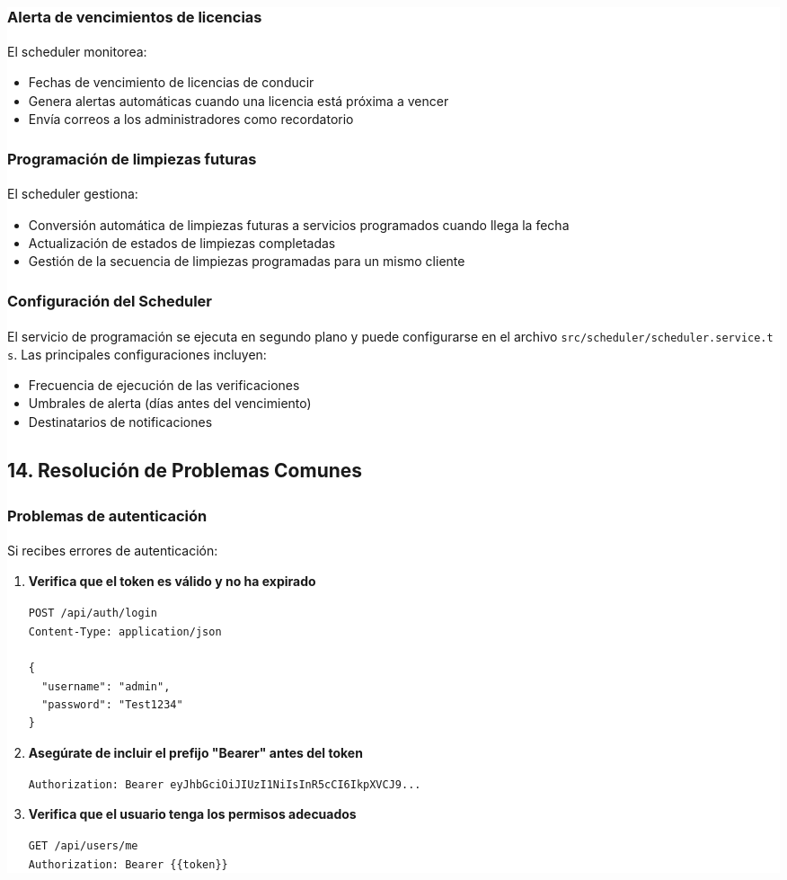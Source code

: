 ### Alerta de vencimientos de licencias

El scheduler monitorea:

- Fechas de vencimiento de licencias de conducir
- Genera alertas automáticas cuando una licencia está próxima a vencer
- Envía correos a los administradores como recordatorio

### Programación de limpiezas futuras

El scheduler gestiona:

- Conversión automática de limpiezas futuras a servicios programados cuando llega la fecha
- Actualización de estados de limpiezas completadas
- Gestión de la secuencia de limpiezas programadas para un mismo cliente

### Configuración del Scheduler

El servicio de programación se ejecuta en segundo plano y puede configurarse en el archivo `src/scheduler/scheduler.service.ts`. Las principales configuraciones incluyen:

- Frecuencia de ejecución de las verificaciones
- Umbrales de alerta (días antes del vencimiento)
- Destinatarios de notificaciones

## 14. Resolución de Problemas Comunes

### Problemas de autenticación

Si recibes errores de autenticación:

1. **Verifica que el token es válido y no ha expirado**

   ```http
   POST /api/auth/login
   Content-Type: application/json

   {
     "username": "admin",
     "password": "Test1234"
   }
   ```

2. **Asegúrate de incluir el prefijo "Bearer" antes del token**

   ```
   Authorization: Bearer eyJhbGciOiJIUzI1NiIsInR5cCI6IkpXVCJ9...
   ```

3. **Verifica que el usuario tenga los permisos adecuados**

   ```http
   GET /api/users/me
   Authorization: Bearer {{token}}
   ```
